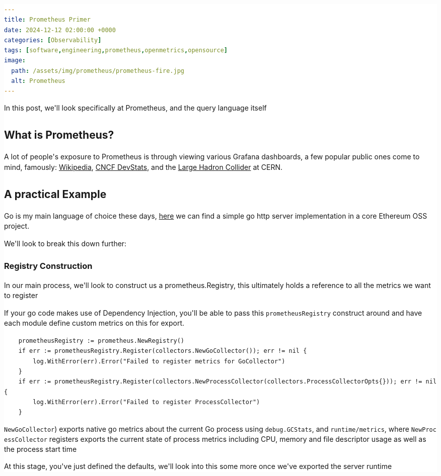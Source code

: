 ```yaml
---
title: Prometheus Primer
date: 2024-12-12 02:00:00 +0000
categories: [Observability]
tags: [software,engineering,prometheus,openmetrics,opensource]
image:
  path: /assets/img/prometheus/prometheus-fire.jpg
  alt: Prometheus
---
```


In this post, we'll look specifically at Prometheus, and the query language itself

## What is Prometheus?

A lot of people's exposure to Prometheus is through viewing various Grafana dashboards, a few popular public ones come to mind, famously: [Wikipedia](https://grafana.wikimedia.org/?orgId=1), [CNCF DevStats](https://devstats.cncf.io/), and the [Large Hadron Collider](https://monit-grafana-open.cern.ch/goto/QInjqFzNR?orgId=16) at CERN.


## A practical Example

Go is my main language of choice these days, [here](https://github.com/flashbots/mev-boost/pull/686) we can find a simple go http server implementation in a core Ethereum OSS project.

We'll look to break this down further:

### Registry Construction

In our main process, we'll look to construct us a prometheus.Registry, this ultimately holds a reference to all the metrics we want to register

If your go code makes use of Dependency Injection, you'll be able to pass this `prometheusRegistry` construct around and have each module define custom metrics on this for export.
```
	prometheusRegistry := prometheus.NewRegistry()
	if err := prometheusRegistry.Register(collectors.NewGoCollector()); err != nil {
		log.WithError(err).Error("Failed to register metrics for GoCollector")
	}
	if err := prometheusRegistry.Register(collectors.NewProcessCollector(collectors.ProcessCollectorOpts{})); err != nil {
		log.WithError(err).Error("Failed to register ProcessCollector")
	}
```

`NewGoCollector`) exports native go metrics about the current Go process using `debug.GCStats`, and `runtime/metrics`, where `NewProcessCollector` registers exports the current state of process metrics including CPU, memory and file descriptor usage as well as the process start time

At this stage, you've just defined the defaults, we'll look into this some more once we've exported the server runtime 
